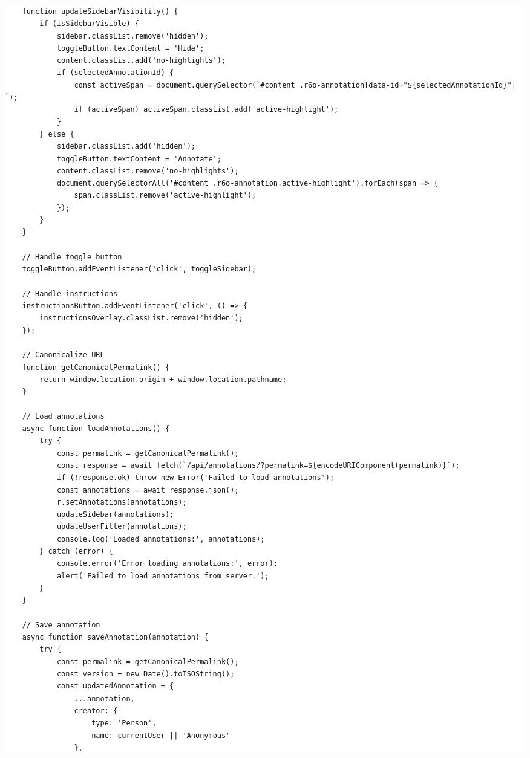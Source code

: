 ```html
    function updateSidebarVisibility() {
        if (isSidebarVisible) {
            sidebar.classList.remove('hidden');
            toggleButton.textContent = 'Hide';
            content.classList.add('no-highlights');
            if (selectedAnnotationId) {
                const activeSpan = document.querySelector(`#content .r6o-annotation[data-id="${selectedAnnotationId}"]`);
                if (activeSpan) activeSpan.classList.add('active-highlight');
            }
        } else {
            sidebar.classList.add('hidden');
            toggleButton.textContent = 'Annotate';
            content.classList.remove('no-highlights');
            document.querySelectorAll('#content .r6o-annotation.active-highlight').forEach(span => {
                span.classList.remove('active-highlight');
            });
        }
    }

    // Handle toggle button
    toggleButton.addEventListener('click', toggleSidebar);

    // Handle instructions
    instructionsButton.addEventListener('click', () => {
        instructionsOverlay.classList.remove('hidden');
    });

    // Canonicalize URL
    function getCanonicalPermalink() {
        return window.location.origin + window.location.pathname;
    }

    // Load annotations
    async function loadAnnotations() {
        try {
            const permalink = getCanonicalPermalink();
            const response = await fetch(`/api/annotations/?permalink=${encodeURIComponent(permalink)}`);
            if (!response.ok) throw new Error('Failed to load annotations');
            const annotations = await response.json();
            r.setAnnotations(annotations);
            updateSidebar(annotations);
            updateUserFilter(annotations);
            console.log('Loaded annotations:', annotations);
        } catch (error) {
            console.error('Error loading annotations:', error);
            alert('Failed to load annotations from server.');
        }
    }

    // Save annotation
    async function saveAnnotation(annotation) {
        try {
            const permalink = getCanonicalPermalink();
            const version = new Date().toISOString();
            const updatedAnnotation = {
                ...annotation,
                creator: {
                    type: 'Person',
                    name: currentUser || 'Anonymous'
                },
```